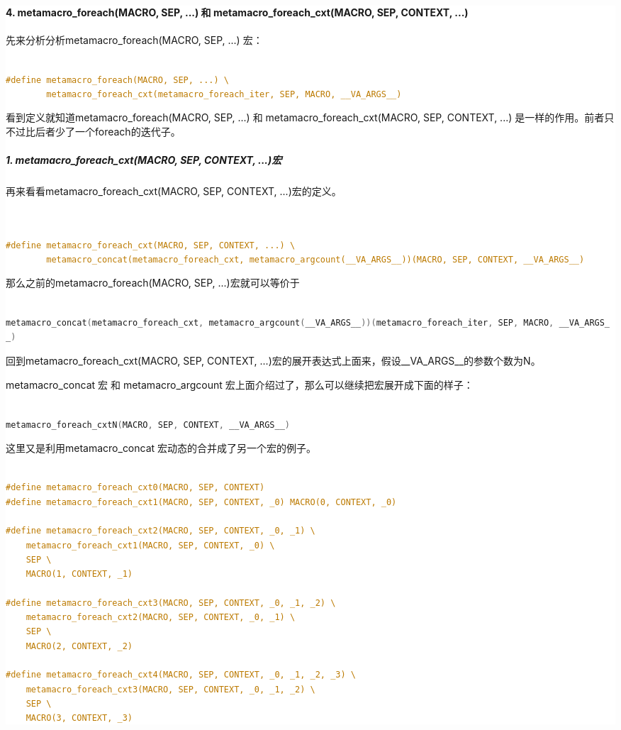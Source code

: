 #### 4. metamacro\_foreach(MACRO, SEP, ...) 和 metamacro\_foreach\_cxt(MACRO, SEP, CONTEXT, ...)


先来分析分析metamacro\_foreach(MACRO, SEP, ...) 宏：

```objectivec

#define metamacro_foreach(MACRO, SEP, ...) \
        metamacro_foreach_cxt(metamacro_foreach_iter, SEP, MACRO, __VA_ARGS__)

```

看到定义就知道metamacro\_foreach(MACRO, SEP, ...) 和 metamacro\_foreach\_cxt(MACRO, SEP, CONTEXT, ...) 是一样的作用。前者只不过比后者少了一个foreach的迭代子。

##### 1. metamacro\_foreach\_cxt(MACRO, SEP, CONTEXT, ...)宏

再来看看metamacro\_foreach\_cxt(MACRO, SEP, CONTEXT, ...)宏的定义。

```objectivec


#define metamacro_foreach_cxt(MACRO, SEP, CONTEXT, ...) \
        metamacro_concat(metamacro_foreach_cxt, metamacro_argcount(__VA_ARGS__))(MACRO, SEP, CONTEXT, __VA_ARGS__)


```

那么之前的metamacro\_foreach(MACRO, SEP, ...)宏就可以等价于

```objectivec

metamacro_concat(metamacro_foreach_cxt, metamacro_argcount(__VA_ARGS__))(metamacro_foreach_iter, SEP, MACRO, __VA_ARGS__)

```

回到metamacro\_foreach\_cxt(MACRO, SEP, CONTEXT, ...)宏的展开表达式上面来，假设\_\_VA\_ARGS\_\_的参数个数为N。

metamacro\_concat 宏 和 metamacro\_argcount 宏上面介绍过了，那么可以继续把宏展开成下面的样子：

```objectivec

metamacro_foreach_cxtN(MACRO, SEP, CONTEXT, __VA_ARGS__)

```

这里又是利用metamacro\_concat 宏动态的合并成了另一个宏的例子。

```objectivec

#define metamacro_foreach_cxt0(MACRO, SEP, CONTEXT)
#define metamacro_foreach_cxt1(MACRO, SEP, CONTEXT, _0) MACRO(0, CONTEXT, _0)

#define metamacro_foreach_cxt2(MACRO, SEP, CONTEXT, _0, _1) \
    metamacro_foreach_cxt1(MACRO, SEP, CONTEXT, _0) \
    SEP \
    MACRO(1, CONTEXT, _1)

#define metamacro_foreach_cxt3(MACRO, SEP, CONTEXT, _0, _1, _2) \
    metamacro_foreach_cxt2(MACRO, SEP, CONTEXT, _0, _1) \
    SEP \
    MACRO(2, CONTEXT, _2)

#define metamacro_foreach_cxt4(MACRO, SEP, CONTEXT, _0, _1, _2, _3) \
    metamacro_foreach_cxt3(MACRO, SEP, CONTEXT, _0, _1, _2) \
    SEP \
    MACRO(3, CONTEXT, _3)

```